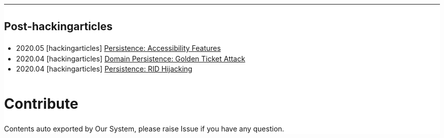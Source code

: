
***


## <a id="91f798eff3ccabbbb76ab957994aec46"></a>Post-hackingarticles


- 2020.05 [hackingarticles] [Persistence: Accessibility Features](https://www.hackingarticles.in/persistence-accessibility-features/)
- 2020.04 [hackingarticles] [Domain Persistence: Golden Ticket Attack](https://www.hackingarticles.in/domain-persistence-golden-ticket-attack/)
- 2020.04 [hackingarticles] [Persistence: RID Hijacking](https://www.hackingarticles.in/persistence-rid-hijacking/)


# Contribute
Contents auto exported by Our System, please raise Issue if you have any question.
